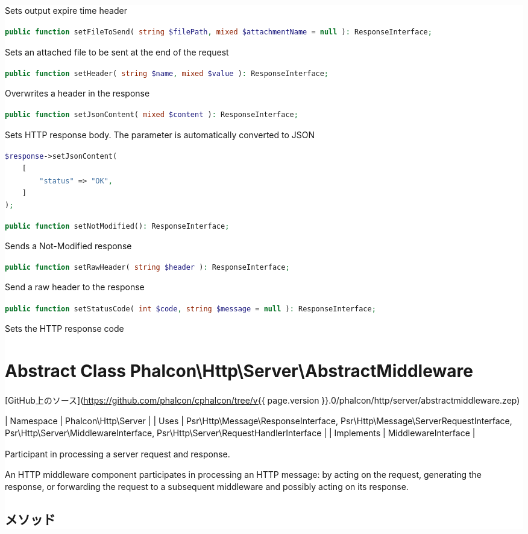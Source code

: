 Sets output expire time header

```php
public function setFileToSend( string $filePath, mixed $attachmentName = null ): ResponseInterface;
```

Sets an attached file to be sent at the end of the request

```php
public function setHeader( string $name, mixed $value ): ResponseInterface;
```

Overwrites a header in the response

```php
public function setJsonContent( mixed $content ): ResponseInterface;
```

Sets HTTP response body. The parameter is automatically converted to JSON

```php
$response->setJsonContent(
    [
        "status" => "OK",
    ]
);
```

```php
public function setNotModified(): ResponseInterface;
```

Sends a Not-Modified response

```php
public function setRawHeader( string $header ): ResponseInterface;
```

Send a raw header to the response

```php
public function setStatusCode( int $code, string $message = null ): ResponseInterface;
```

Sets the HTTP response code

<h1 id="http-server-abstractmiddleware">Abstract Class Phalcon\Http\Server\AbstractMiddleware</h1>

[GitHub上のソース](https://github.com/phalcon/cphalcon/tree/v{{ page.version }}.0/phalcon/http/server/abstractmiddleware.zep)

| Namespace | Phalcon\Http\Server | | Uses | Psr\Http\Message\ResponseInterface, Psr\Http\Message\ServerRequestInterface, Psr\Http\Server\MiddlewareInterface, Psr\Http\Server\RequestHandlerInterface | | Implements | MiddlewareInterface |

Participant in processing a server request and response.

An HTTP middleware component participates in processing an HTTP message: by acting on the request, generating the response, or forwarding the request to a subsequent middleware and possibly acting on its response.

## メソッド
